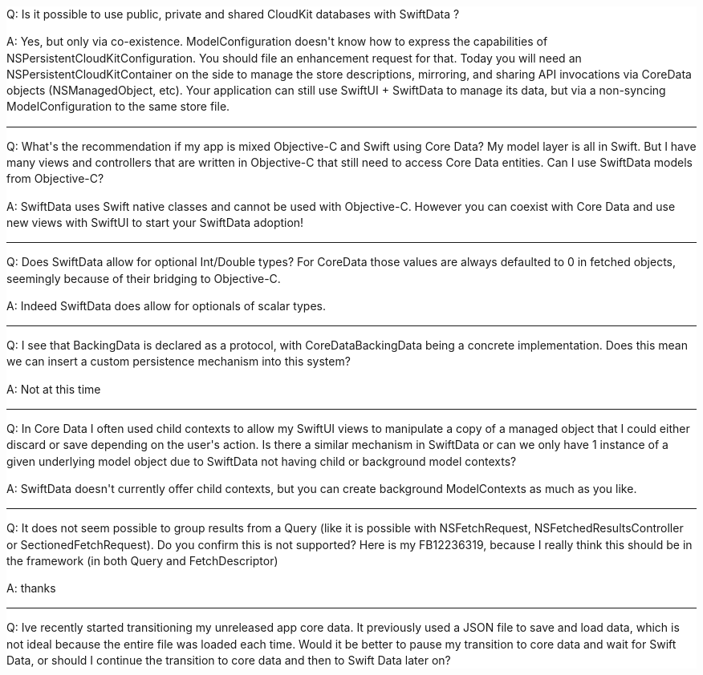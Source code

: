 Q: Is it possible to use public, private and shared CloudKit databases with SwiftData ?

A: Yes, but only via co-existence. ModelConfiguration doesn't know how to express the capabilities of NSPersistentCloudKitConfiguration. You should file an enhancement request for that. Today you will need an NSPersistentCloudKitContainer on the side to manage the store descriptions, mirroring, and sharing API invocations via CoreData objects (NSManagedObject, etc). Your application can still use SwiftUI + SwiftData to manage its data, but via a non-syncing ModelConfiguration to the same store file.

---

Q: What's the recommendation if my app is mixed Objective-C and Swift using Core Data? My model layer is all in Swift. But I have many views and controllers that are written in Objective-C that still need to access Core Data entities. Can I use SwiftData models from Objective-C?

A: SwiftData uses Swift native classes and cannot be used with Objective-C.  However you can coexist with Core Data and use new views with SwiftUI to start your SwiftData adoption!

---

Q: Does SwiftData allow for optional Int/Double types? For CoreData those values are always defaulted to 0 in fetched objects, seemingly because of their bridging to Objective-C.

A: Indeed SwiftData does allow for optionals of scalar types.

---

Q: I see that BackingData is declared as a protocol, with CoreDataBackingData being a concrete implementation. Does this mean we can insert a custom persistence mechanism into this system?

A: Not at this time

---

Q: In Core Data I often used child contexts to allow my SwiftUI views to manipulate a copy of a managed object that I could either discard or save depending on the user's action. Is there a similar mechanism in SwiftData or can we only have 1 instance of a given underlying model object due to SwiftData not having child or background model contexts?

A: SwiftData doesn't currently offer child contexts, but you can create background ModelContexts as much as you like.

---

Q: It does not seem possible to group results from a Query (like it is possible with NSFetchRequest, NSFetchedResultsController or SectionedFetchRequest). Do you confirm this is not supported? Here is my FB12236319, because I really think this should be in the framework (in both Query and FetchDescriptor)

A: thanks

---

Q: Ive recently started transitioning my unreleased app core data. It previously used a JSON file to save and load data, which is not ideal because the entire file was loaded each time. Would it be better to pause my transition to core data and wait for Swift Data, or should I continue the transition to core data and then to Swift Data later on?

